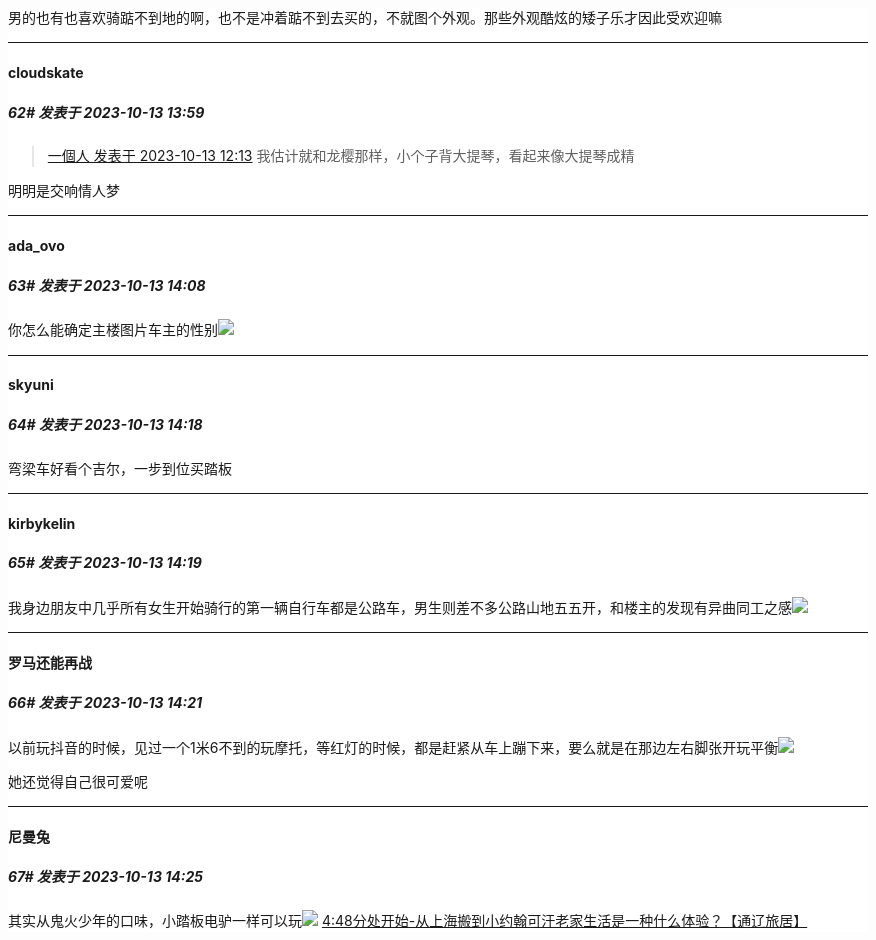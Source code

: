 男的也有也喜欢骑踮不到地的啊，也不是冲着踮不到去买的，不就图个外观。那些外观酷炫的矮子乐才因此受欢迎嘛


*****

####  cloudskate  
##### 62#       发表于 2023-10-13 13:59

<blockquote><a href="httphttps://bbs.saraba1st.com/2b/forum.php?mod=redirect&amp;goto=findpost&amp;pid=62707650&amp;ptid=2156561" target="_blank">一個人 发表于 2023-10-13 12:13</a>
我估计就和龙樱那样，小个子背大提琴，看起来像大提琴成精</blockquote>
明明是交响情人梦


*****

####  ada_ovo  
##### 63#       发表于 2023-10-13 14:08

你怎么能确定主楼图片车主的性别<img src="https://static.saraba1st.com/image/smiley/face2017/009.gif" referrerpolicy="no-referrer">


*****

####  skyuni  
##### 64#       发表于 2023-10-13 14:18

弯梁车好看个吉尔，一步到位买踏板

*****

####  kirbykelin  
##### 65#       发表于 2023-10-13 14:19

我身边朋友中几乎所有女生开始骑行的第一辆自行车都是公路车，男生则差不多公路山地五五开，和楼主的发现有异曲同工之感<img src="https://static.saraba1st.com/image/smiley/face2017/034.png" referrerpolicy="no-referrer">

*****

####  罗马还能再战  
##### 66#       发表于 2023-10-13 14:21

以前玩抖音的时候，见过一个1米6不到的玩摩托，等红灯的时候，都是赶紧从车上蹦下来，要么就是在那边左右脚张开玩平衡<img src="https://static.saraba1st.com/image/smiley/face2017/001.png" referrerpolicy="no-referrer">

她还觉得自己很可爱呢


*****

####  尼曼兔  
##### 67#       发表于 2023-10-13 14:25

其实从鬼火少年的口味，小踏板电驴一样可以玩<img src="https://static.saraba1st.com/image/smiley/face2017/067.png" referrerpolicy="no-referrer">
[4:48分处开始-从上海搬到小约翰可汗老家生活是一种什么体验？【通辽旅居】](https://www.bilibili.com/video/BV1vu41137he)
